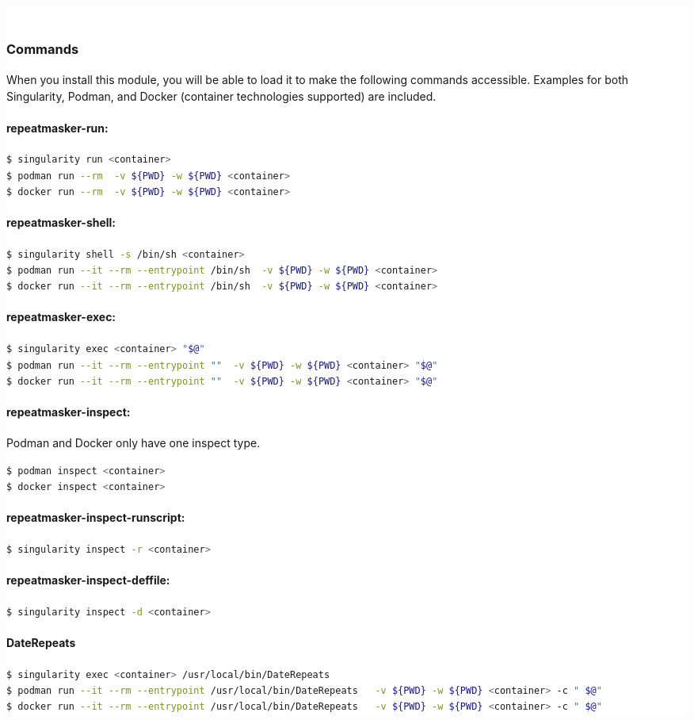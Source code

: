 <br>

### Commands

When you install this module, you will be able to load it to make the following commands accessible.
Examples for both Singularity, Podman, and Docker (container technologies supported) are included.

#### repeatmasker-run:

```bash
$ singularity run <container>
$ podman run --rm  -v ${PWD} -w ${PWD} <container>
$ docker run --rm  -v ${PWD} -w ${PWD} <container>
```

#### repeatmasker-shell:

```bash
$ singularity shell -s /bin/sh <container>
$ podman run --it --rm --entrypoint /bin/sh  -v ${PWD} -w ${PWD} <container>
$ docker run --it --rm --entrypoint /bin/sh  -v ${PWD} -w ${PWD} <container>
```

#### repeatmasker-exec:

```bash
$ singularity exec <container> "$@"
$ podman run --it --rm --entrypoint ""  -v ${PWD} -w ${PWD} <container> "$@"
$ docker run --it --rm --entrypoint ""  -v ${PWD} -w ${PWD} <container> "$@"
```

#### repeatmasker-inspect:

Podman and Docker only have one inspect type.

```bash
$ podman inspect <container>
$ docker inspect <container>
```

#### repeatmasker-inspect-runscript:

```bash
$ singularity inspect -r <container>
```

#### repeatmasker-inspect-deffile:

```bash
$ singularity inspect -d <container>
```


#### DateRepeats

```bash
$ singularity exec <container> /usr/local/bin/DateRepeats
$ podman run --it --rm --entrypoint /usr/local/bin/DateRepeats   -v ${PWD} -w ${PWD} <container> -c " $@"
$ docker run --it --rm --entrypoint /usr/local/bin/DateRepeats   -v ${PWD} -w ${PWD} <container> -c " $@"
```
